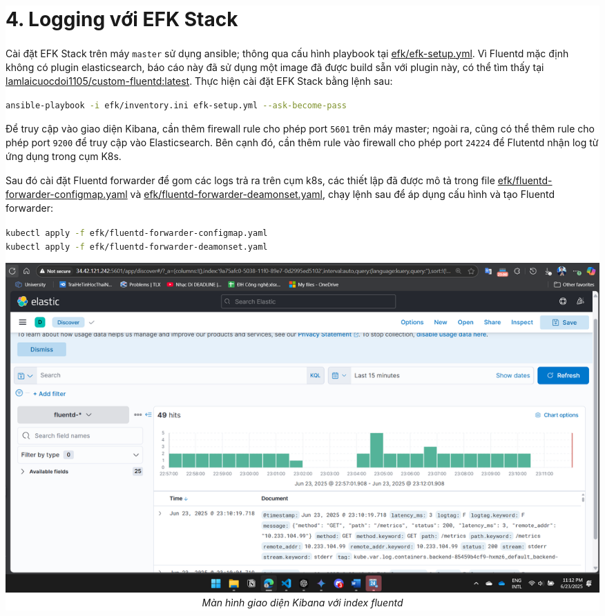 # 4. Logging với EFK Stack

Cài đặt EFK Stack trên máy `master` sử dụng ansible; thông qua cấu hình playbook tại [efk/efk-setup.yml](efk/efk-setup.yml). Vì Fluentd mặc định không có plugin elasticsearch, báo cáo này đã sử dụng một image đã được build sẵn với plugin này, có thể tìm thấy tại [lamlaicuocdoi1105/custom-fluentd:latest](https://hub.docker.com/repository/docker/lamlaicuocdoi1105/custom-fluentd/tags/latest/sha256-e198c269a52cee5800f902a947a2f49f4754a203cfea437d9587779af9dca873). Thực hiện cài đặt EFK Stack bằng lệnh sau:

```bash
ansible-playbook -i efk/inventory.ini efk-setup.yml --ask-become-pass
```

Để truy cập vào giao diện Kibana, cần thêm firewall rule cho phép port `5601` trên máy master; ngoài ra, cũng có thể thêm rule cho phép port `9200` để truy cập vào Elasticsearch. Bên cạnh đó, cần thêm rule vào firewall cho phép port `24224` để Flutentd nhận log từ ứng dụng trong cụm K8s. 

Sau đó cài đặt Fluentd forwarder để gom các logs trả ra trên cụm k8s, các thiết lập đã được mô tả trong file [efk/fluentd-forwarder-configmap.yaml](efk/fluentd-forwarder-configmap.yaml) và [efk/fluentd-forwarder-deamonset.yaml](efk/fluentd-forwarder-deamonset.yaml), chạy lệnh sau để áp dụng cấu hình và tạo Fluentd forwarder:
```bash
kubectl apply -f efk/fluentd-forwarder-configmap.yaml
kubectl apply -f efk/fluentd-forwarder-deamonset.yaml
```

<p align="center">
  <img src="images/efk_index.png" alt="alt text" />
  <br>
  <em>Màn hình giao diện Kibana với index fluentd</em>
</p>
